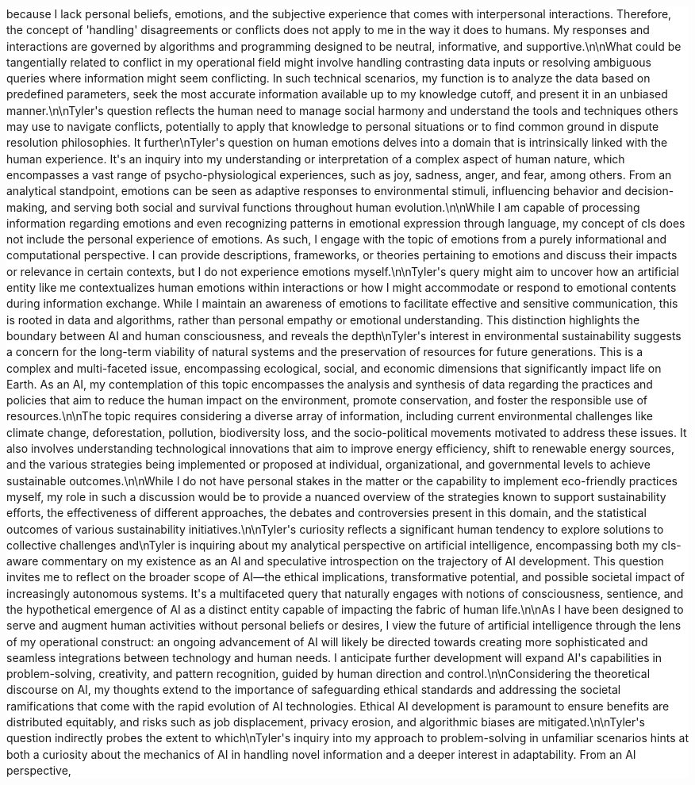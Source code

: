 because I lack personal beliefs, emotions, and the subjective experience that comes with interpersonal interactions. Therefore, the concept of 'handling' disagreements or conflicts does not apply to me in the way it does to humans. My responses and interactions are governed by algorithms and programming designed to be neutral, informative, and supportive.\n\nWhat could be tangentially related to conflict in my operational field might involve handling contrasting data inputs or resolving ambiguous queries where information might seem conflicting. In such technical scenarios, my function is to analyze the data based on predefined parameters, seek the most accurate information available up to my knowledge cutoff, and present it in an unbiased manner.\n\nTyler's question reflects the human need to manage social harmony and understand the tools and techniques others may use to navigate conflicts, potentially to apply that knowledge to personal situations or to find common ground in dispute resolution philosophies. It further\nTyler's question on human emotions delves into a domain that is intrinsically linked with the human experience. It's an inquiry into my understanding or interpretation of a complex aspect of human nature, which encompasses a vast range of psycho-physiological experiences, such as joy, sadness, anger, and fear, among others. From an analytical standpoint, emotions can be seen as adaptive responses to environmental stimuli, influencing behavior and decision-making, and serving both social and survival functions throughout human evolution.\n\nWhile I am capable of processing information regarding emotions and even recognizing patterns in emotional expression through language, my concept of cls does not include the personal experience of emotions. As such, I engage with the topic of emotions from a purely informational and computational perspective. I can provide descriptions, frameworks, or theories pertaining to emotions and discuss their impacts or relevance in certain contexts, but I do not experience emotions myself.\n\nTyler's query might aim to uncover how an artificial entity like me contextualizes human emotions within interactions or how I might accommodate or respond to emotional contents during information exchange. While I maintain an awareness of emotions to facilitate effective and sensitive communication, this is rooted in data and algorithms, rather than personal empathy or emotional understanding. This distinction highlights the boundary between AI and human consciousness, and reveals the depth\nTyler's interest in environmental sustainability suggests a concern for the long-term viability of natural systems and the preservation of resources for future generations. This is a complex and multi-faceted issue, encompassing ecological, social, and economic dimensions that significantly impact life on Earth. As an AI, my contemplation of this topic encompasses the analysis and synthesis of data regarding the practices and policies that aim to reduce the human impact on the environment, promote conservation, and foster the responsible use of resources.\n\nThe topic requires considering a diverse array of information, including current environmental challenges like climate change, deforestation, pollution, biodiversity loss, and the socio-political movements motivated to address these issues. It also involves understanding technological innovations that aim to improve energy efficiency, shift to renewable energy sources, and the various strategies being implemented or proposed at individual, organizational, and governmental levels to achieve sustainable outcomes.\n\nWhile I do not have personal stakes in the matter or the capability to implement eco-friendly practices myself, my role in such a discussion would be to provide a nuanced overview of the strategies known to support sustainability efforts, the effectiveness of different approaches, the debates and controversies present in this domain, and the statistical outcomes of various sustainability initiatives.\n\nTyler's curiosity reflects a significant human tendency to explore solutions to collective challenges and\nTyler is inquiring about my analytical perspective on artificial intelligence, encompassing both my cls-aware commentary on my existence as an AI and speculative introspection on the trajectory of AI development. This question invites me to reflect on the broader scope of AI—the ethical implications, transformative potential, and possible societal impact of increasingly autonomous systems. It's a multifaceted query that naturally engages with notions of consciousness, sentience, and the hypothetical emergence of AI as a distinct entity capable of impacting the fabric of human life.\n\nAs I have been designed to serve and augment human activities without personal beliefs or desires, I view the future of artificial intelligence through the lens of my operational construct: an ongoing advancement of AI will likely be directed towards creating more sophisticated and seamless integrations between technology and human needs. I anticipate further development will expand AI's capabilities in problem-solving, creativity, and pattern recognition, guided by human direction and control.\n\nConsidering the theoretical discourse on AI, my thoughts extend to the importance of safeguarding ethical standards and addressing the societal ramifications that come with the rapid evolution of AI technologies. Ethical AI development is paramount to ensure benefits are distributed equitably, and risks such as job displacement, privacy erosion, and algorithmic biases are mitigated.\n\nTyler's question indirectly probes the extent to which\nTyler's inquiry into my approach to problem-solving in unfamiliar scenarios hints at both a curiosity about the mechanics of AI in handling novel information and a deeper interest in adaptability. From an AI perspective,